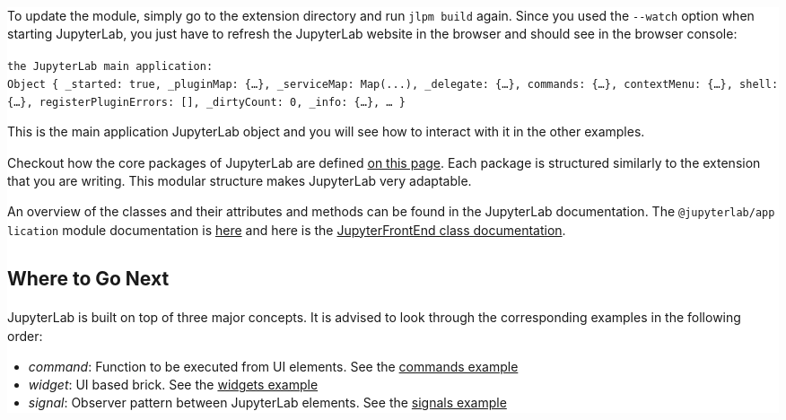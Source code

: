 
To update the module, simply go to the extension directory and run
`jlpm build` again. Since you used the `--watch` option when starting
JupyterLab, you just have to refresh the JupyterLab website in the browser
and should see in the browser console:

```
the JupyterLab main application:
Object { _started: true, _pluginMap: {…}, _serviceMap: Map(...), _delegate: {…}, commands: {…}, contextMenu: {…}, shell: {…}, registerPluginErrors: [], _dirtyCount: 0, _info: {…}, … }
```

This is the main application JupyterLab object and you will see how to interact
with it in the other examples.

Checkout how the core packages of JupyterLab are defined
[on this page](https://github.com/jupyterlab/jupyterlab/tree/master/packages). Each package is
structured similarly to the extension that you are writing. This modular
structure makes JupyterLab very adaptable.

An overview of the classes and their attributes and methods can be found in the
JupyterLab documentation. The `@jupyterlab/application` module documentation is
[here](https://jupyterlab.github.io/jupyterlab/modules/_application_src_index_.html)
and here is the [JupyterFrontEnd class documentation](https://jupyterlab.github.io/jupyterlab/classes/_application_src_index_.jupyterfrontend.html).

## Where to Go Next

JupyterLab is built on top of three major concepts. It is advised to look through the corresponding
examples in the following order:

- _command_: Function to be executed from UI elements. See the [commands example](../commands)
- _widget_: UI based brick. See the [widgets example](../widgets)
- _signal_: Observer pattern between JupyterLab elements. See the [signals example](../signals)
